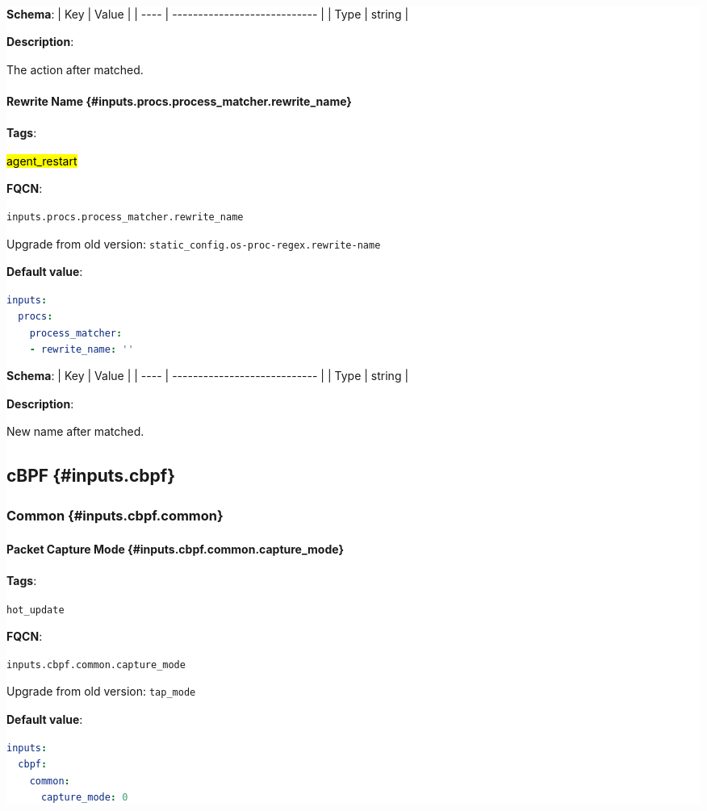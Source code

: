 **Schema**:
| Key  | Value                        |
| ---- | ---------------------------- |
| Type | string |

**Description**:

The action after matched.

#### Rewrite Name {#inputs.procs.process_matcher.rewrite_name}

**Tags**:

<mark>agent_restart</mark>

**FQCN**:

`inputs.procs.process_matcher.rewrite_name`

Upgrade from old version: `static_config.os-proc-regex.rewrite-name`

**Default value**:
```yaml
inputs:
  procs:
    process_matcher:
    - rewrite_name: ''
```

**Schema**:
| Key  | Value                        |
| ---- | ---------------------------- |
| Type | string |

**Description**:

New name after matched.

## cBPF {#inputs.cbpf}

### Common {#inputs.cbpf.common}

#### Packet Capture Mode {#inputs.cbpf.common.capture_mode}

**Tags**:

`hot_update`

**FQCN**:

`inputs.cbpf.common.capture_mode`

Upgrade from old version: `tap_mode`

**Default value**:
```yaml
inputs:
  cbpf:
    common:
      capture_mode: 0
```
